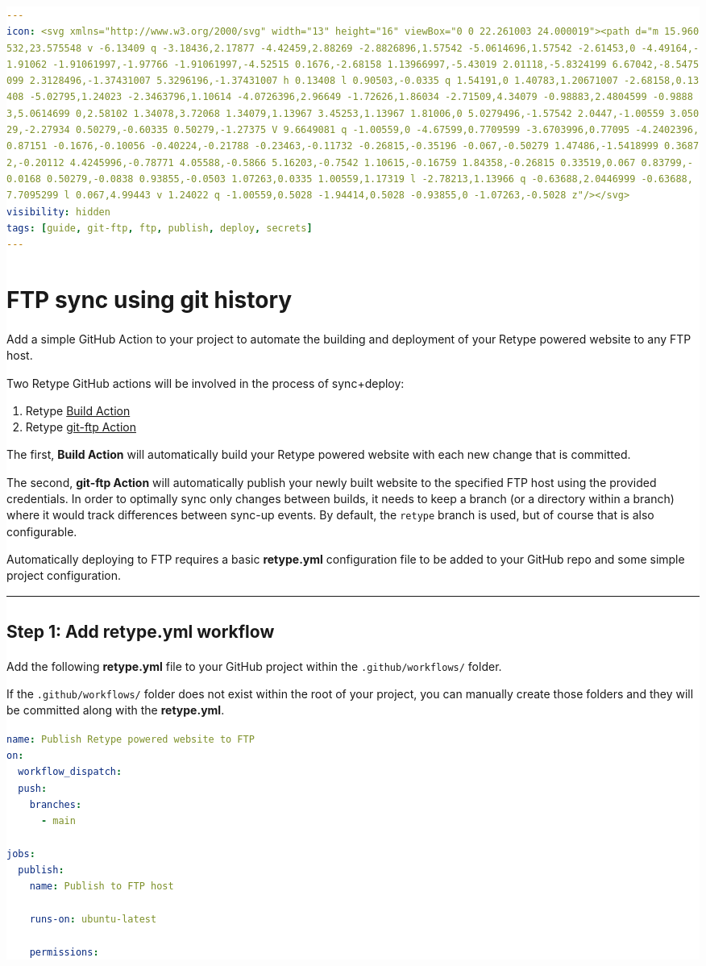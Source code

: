 ```yaml
---
icon: <svg xmlns="http://www.w3.org/2000/svg" width="13" height="16" viewBox="0 0 22.261003 24.000019"><path d="m 15.960532,23.575548 v -6.13409 q -3.18436,2.17877 -4.42459,2.88269 -2.8826896,1.57542 -5.0614696,1.57542 -2.61453,0 -4.49164,-1.91062 -1.91061997,-1.97766 -1.91061997,-4.52515 0.1676,-2.68158 1.13966997,-5.43019 2.01118,-5.8324199 6.67042,-8.5475099 2.3128496,-1.37431007 5.3296196,-1.37431007 h 0.13408 l 0.90503,-0.0335 q 1.54191,0 1.40783,1.20671007 -2.68158,0.13408 -5.02795,1.24023 -2.3463796,1.10614 -4.0726396,2.96649 -1.72626,1.86034 -2.71509,4.34079 -0.98883,2.4804599 -0.98883,5.0614699 0,2.58102 1.34078,3.72068 1.34079,1.13967 3.45253,1.13967 1.81006,0 5.0279496,-1.57542 2.0447,-1.00559 3.05029,-2.27934 0.50279,-0.60335 0.50279,-1.27375 V 9.6649081 q -1.00559,0 -4.67599,0.7709599 -3.6703996,0.77095 -4.2402396,0.87151 -0.1676,-0.10056 -0.40224,-0.21788 -0.23463,-0.11732 -0.26815,-0.35196 -0.067,-0.50279 1.47486,-1.5418999 0.36872,-0.20112 4.4245996,-0.78771 4.05588,-0.5866 5.16203,-0.7542 1.10615,-0.16759 1.84358,-0.26815 0.33519,0.067 0.83799,-0.0168 0.50279,-0.0838 0.93855,-0.0503 1.07263,0.0335 1.00559,1.17319 l -2.78213,1.13966 q -0.63688,2.0446999 -0.63688,7.7095299 l 0.067,4.99443 v 1.24022 q -1.00559,0.5028 -1.94414,0.5028 -0.93855,0 -1.07263,-0.5028 z"/></svg>
visibility: hidden
tags: [guide, git-ftp, ftp, publish, deploy, secrets]
---
```

# FTP sync using git history

Add a simple GitHub Action to your project to automate the building and deployment of your Retype powered website to any FTP host.

Two Retype GitHub actions will be involved in the process of sync+deploy:

1. Retype [Build Action](https://github.com/retypeapp/action-build)
2. Retype [git-ftp Action](https://github.com/retypeapp/action-git-ftp)

The first, **Build Action** will automatically build your Retype powered website with each new change that is committed.

The second, **git-ftp Action** will automatically publish your newly built website to the specified FTP host using the provided credentials. In order to optimally sync only changes between builds, it needs to keep a branch (or a directory within a branch) where it would track differences between sync-up events. By default, the `retype` branch is used, but of course that is also configurable.

Automatically deploying to FTP requires a basic **retype.yml** configuration file to be added to your GitHub repo and some simple project configuration.

---

## Step 1: Add **retype.yml** workflow

Add the following **retype.yml** file to your GitHub project within the `.github/workflows/` folder.

If the `.github/workflows/` folder does not exist within the root of your project, you can manually create those folders and they will be committed along with the **retype.yml**.

```yaml .github/workflows/retype.yml
name: Publish Retype powered website to FTP
on:
  workflow_dispatch:
  push:
    branches:
      - main

jobs:
  publish:
    name: Publish to FTP host

    runs-on: ubuntu-latest

    permissions:
```